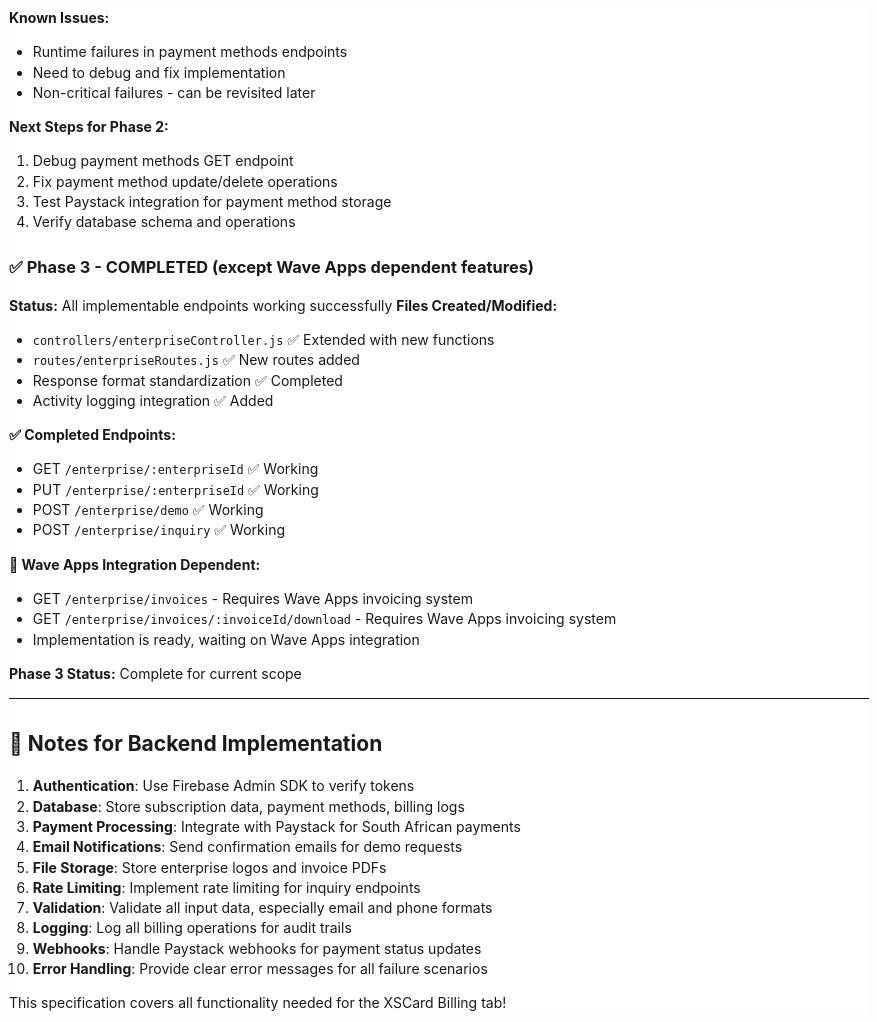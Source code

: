 **Known Issues:**
- Runtime failures in payment methods endpoints
- Need to debug and fix implementation
- Non-critical failures - can be revisited later

**Next Steps for Phase 2:**
1. Debug payment methods GET endpoint
2. Fix payment method update/delete operations
3. Test Paystack integration for payment method storage
4. Verify database schema and operations

### ✅ **Phase 3 - COMPLETED** (except Wave Apps dependent features)
**Status:** All implementable endpoints working successfully
**Files Created/Modified:**
- `controllers/enterpriseController.js` ✅ Extended with new functions
- `routes/enterpriseRoutes.js` ✅ New routes added
- Response format standardization ✅ Completed
- Activity logging integration ✅ Added

**✅ Completed Endpoints:**
- GET `/enterprise/:enterpriseId` ✅ Working
- PUT `/enterprise/:enterpriseId` ✅ Working  
- POST `/enterprise/demo` ✅ Working
- POST `/enterprise/inquiry` ✅ Working

**🔗 Wave Apps Integration Dependent:**
- GET `/enterprise/invoices` - Requires Wave Apps invoicing system
- GET `/enterprise/invoices/:invoiceId/download` - Requires Wave Apps invoicing system
- Implementation is ready, waiting on Wave Apps integration

**Phase 3 Status:** Complete for current scope

---

## 📝 **Notes for Backend Implementation**

1. **Authentication**: Use Firebase Admin SDK to verify tokens
2. **Database**: Store subscription data, payment methods, billing logs
3. **Payment Processing**: Integrate with Paystack for South African payments
4. **Email Notifications**: Send confirmation emails for demo requests
5. **File Storage**: Store enterprise logos and invoice PDFs
6. **Rate Limiting**: Implement rate limiting for inquiry endpoints
7. **Validation**: Validate all input data, especially email and phone formats
8. **Logging**: Log all billing operations for audit trails
9. **Webhooks**: Handle Paystack webhooks for payment status updates
10. **Error Handling**: Provide clear error messages for all failure scenarios

This specification covers all functionality needed for the XSCard Billing tab! 